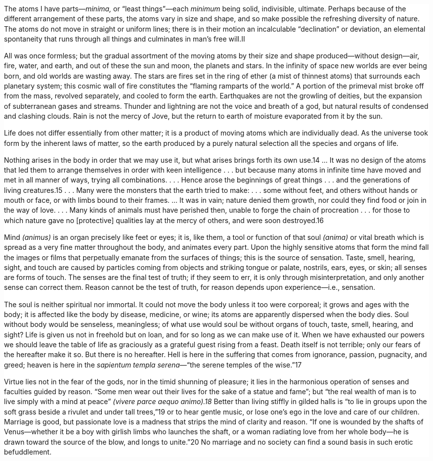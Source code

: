 The atoms I have parts—*minima,* or “least things”—each *minimum* being solid, indivisible, ultimate. Perhaps because of the different arrangement of these parts, the atoms vary in size and shape, and so make possible the refreshing diversity of nature. The atoms do not move in straight or uniform lines; there is in their motion an incalculable “declination” or deviation, an elemental spontaneity that runs through all things and culminates in man’s free will.II

All was once formless; but the gradual assortment of the moving atoms by their size and shape produced—without design—air, fire, water, and earth, and out of these the sun and moon, the planets and stars. In the infinity of space new worlds are ever being born, and old worlds are wasting away. The stars are fires set in the ring of ether \(a mist of thinnest atoms\) that surrounds each planetary system; this cosmic wall of fire constitutes the “flaming ramparts of the world.” A portion of the primeval mist broke off from the mass, revolved separately, and cooled to form the earth. Earthquakes are not the growling of deities, but the expansion of subterranean gases and streams. Thunder and lightning are not the voice and breath of a god, but natural results of condensed and clashing clouds. Rain is not the mercy of Jove, but the return to earth of moisture evaporated from it by the sun.

Life does not differ essentially from other matter; it is a product of moving atoms which are individually dead. As the universe took form by the inherent laws of matter, so the earth produced by a purely natural selection all the species and organs of life.

Nothing arises in the body in order that we may use it, but what arises brings forth its own use.14 ... It was no design of the atoms that led them to arrange themselves in order with keen intelligence . . . but because many atoms in infinite time have moved and met in all manner of ways, trying all combinations. . . . Hence arose the beginnings of great things . . . and the generations of living creatures.15 . . . Many were the monsters that the earth tried to make: . . . some without feet, and others without hands or mouth or face, or with limbs bound to their frames. ... It was in vain; nature denied them growth, nor could they find food or join in the way of love. . . . Many kinds of animals must have perished then, unable to forge the chain of procreation . . . for those to which nature gave no \[protective\] qualities lay at the mercy of others, and were soon destroyed.16

Mind *\(animus\)* is an organ precisely like feet or eyes; it is, like them, a tool or function of that soul *\(anima\)* or vital breath which is spread as a very fine matter throughout the body, and animates every part. Upon the highly sensitive atoms that form the mind fall the images or films that perpetually emanate from the surfaces of things; this is the source of sensation. Taste, smell, hearing, sight, and touch are caused by particles coming from objects and striking tongue or palate, nostrils, ears, eyes, or skin; all senses are forms of touch. The senses are the final test of truth; if they seem to err, it is only through misinterpretation, and only another sense can correct them. Reason cannot be the test of truth, for reason depends upon experience—i.e., sensation.

The soul is neither spiritual nor immortal. It could not move the body unless it too were corporeal; it grows and ages with the body; it is affected like the body by disease, medicine, or wine; its atoms are apparently dispersed when the body dies. Soul without body would be senseless, meaningless; of what use would soul be without organs of touch, taste, smell, hearing, and sight? Life is given us not in freehold but on loan, and for so long as we can make use of it. When we have exhausted our powers we should leave the table of life as graciously as a grateful guest rising from a feast. Death itself is not terrible; only our fears of the hereafter make it so. But there is no hereafter. Hell is here in the suffering that comes from ignorance, passion, pugnacity, and greed; heaven is here in the *sapientum templa serena*—“the serene temples of the wise.”17

Virtue lies not in the fear of the gods, nor in the timid shunning of pleasure; it lies in the harmonious operation of senses and faculties guided by reason. “Some men wear out their lives for the sake of a statue and fame”; but “the real wealth of man is to live simply with a mind at peace” *\(vivere parce aequo animo\).18* Better than living stiffly in gilded halls is “to lie in groups upon the soft grass beside a rivulet and under tall trees,”19 or to hear gentle music, or lose one’s ego in the love and care of our children. Marriage is good, but passionate love is a madness that strips the mind of clarity and reason. “If one is wounded by the shafts of Venus—whether it be a boy with girlish limbs who launches the shaft, or a woman radiating love from her whole body—he is drawn toward the source of the blow, and longs to unite.”20 No marriage and no society can find a sound basis in such erotic befuddlement.
